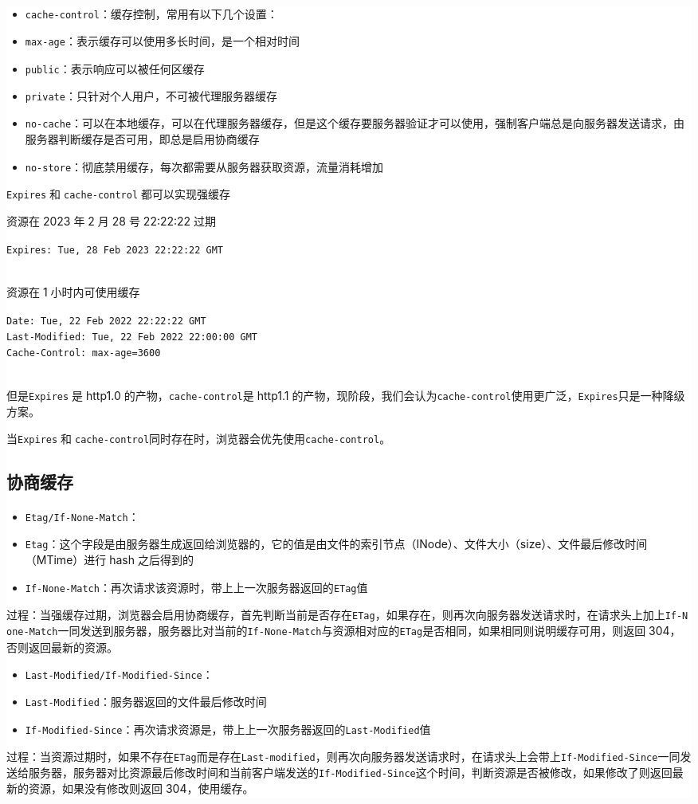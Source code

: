 *   `cache-control`：缓存控制，常用有以下几个设置：
    

*   `max-age`：表示缓存可以使用多长时间，是一个相对时间
    
*   `public`：表示响应可以被任何区缓存
    
*   `private`：只针对个人用户，不可被代理服务器缓存
    
*   `no-cache`：可以在本地缓存，可以在代理服务器缓存，但是这个缓存要服务器验证才可以使用，强制客户端总是向服务器发送请求，由服务器判断缓存是否可用，即总是启用协商缓存
    
*   `no-store`：彻底禁用缓存，每次都需要从服务器获取资源，流量消耗增加
    

`Expires` 和 `cache-control` 都可以实现强缓存

资源在 2023 年 2 月 28 号 22:22:22 过期

```
Expires: Tue, 28 Feb 2023 22:22:22 GMT


```

资源在 1 小时内可使用缓存

```
Date: Tue, 22 Feb 2022 22:22:22 GMT
Last-Modified: Tue, 22 Feb 2022 22:00:00 GMT
Cache-Control: max-age=3600


```

但是`Expires` 是 http1.0 的产物，`cache-control`是 http1.1 的产物，现阶段，我们会认为`cache-control`使用更广泛，`Expires`只是一种降级方案。

当`Expires` 和 `cache-control`同时存在时，浏览器会优先使用`cache-control`。

协商缓存
----

*   `Etag/If-None-Match`：
    

*   `Etag`：这个字段是由服务器生成返回给浏览器的，它的值是由文件的索引节点（INode）、文件大小（size）、文件最后修改时间（MTime）进行 hash 之后得到的
    
*   `If-None-Match`：再次请求该资源时，带上上一次服务器返回的`ETag`值
    

过程：当强缓存过期，浏览器会启用协商缓存，首先判断当前是否存在`ETag`，如果存在，则再次向服务器发送请求时，在请求头上加上`If-None-Match`一同发送到服务器，服务器比对当前的`If-None-Match`与资源相对应的`ETag`是否相同，如果相同则说明缓存可用，则返回 304，否则返回最新的资源。

*   `Last-Modified/If-Modified-Since`：
    

*   `Last-Modified`：服务器返回的文件最后修改时间
    
*   `If-Modified-Since`：再次请求资源是，带上上一次服务器返回的`Last-Modified`值
    

过程：当资源过期时，如果不存在`ETag`而是存在`Last-modified`，则再次向服务器发送请求时，在请求头上会带上`If-Modified-Since`一同发送给服务器，服务器对比资源最后修改时间和当前客户端发送的`If-Modified-Since`这个时间，判断资源是否被修改，如果修改了则返回最新的资源，如果没有修改则返回 304，使用缓存。
